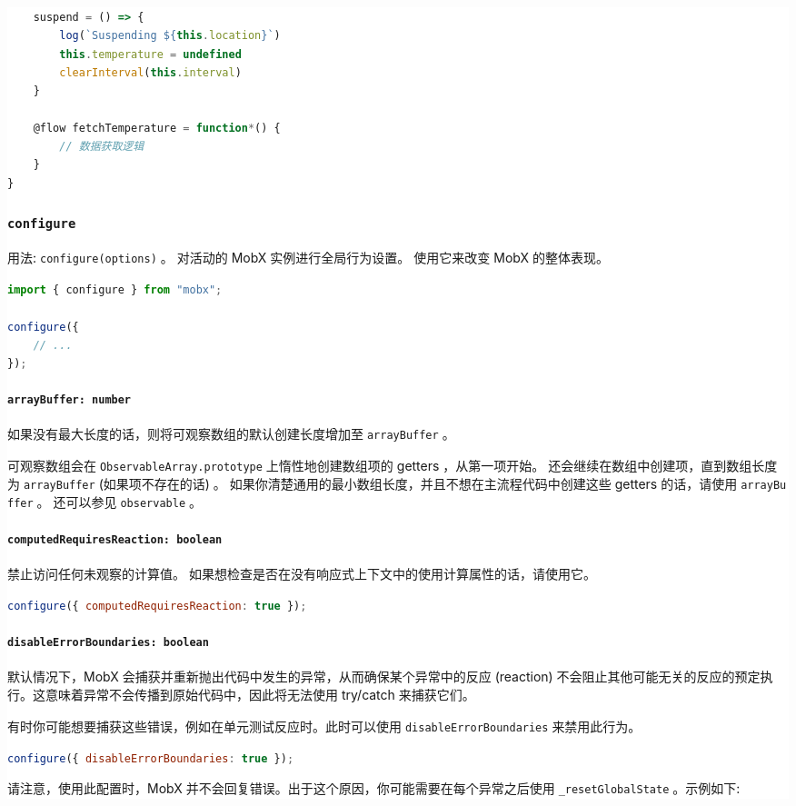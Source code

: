 ```javascript
    suspend = () => {
        log(`Suspending ${this.location}`)
        this.temperature = undefined
        clearInterval(this.interval)
    }

    @flow fetchTemperature = function*() {
        // 数据获取逻辑
    }
}
```

### `configure`

用法: `configure(options)` 。
对活动的 MobX 实例进行全局行为设置。
使用它来改变 MobX 的整体表现。

```javascript
import { configure } from "mobx";

configure({
    // ...
});
```

#### `arrayBuffer: number`

如果没有最大长度的话，则将可观察数组的默认创建长度增加至 `arrayBuffer` 。

可观察数组会在 `ObservableArray.prototype` 上惰性地创建数组项的 getters ，从第一项开始。
还会继续在数组中创建项，直到数组长度为 `arrayBuffer` (如果项不存在的话) 。
如果你清楚通用的最小数组长度，并且不想在主流程代码中创建这些 getters 的话，请使用 `arrayBuffer` 。
还可以参见 `observable` 。

#### `computedRequiresReaction: boolean`

禁止访问任何未观察的计算值。
如果想检查是否在没有响应式上下文中的使用计算属性的话，请使用它。

```javascript
configure({ computedRequiresReaction: true });
```

#### `disableErrorBoundaries: boolean`

默认情况下，MobX 会捕获并重新抛出代码中发生的异常，从而确保某个异常中的反应 (reaction) 不会阻止其他可能无关的反应的预定执行。这意味着异常不会传播到原始代码中，因此将无法使用 try/catch 来捕获它们。

有时你可能想要捕获这些错误，例如在单元测试反应时。此时可以使用 `disableErrorBoundaries` 来禁用此行为。

```javascript
configure({ disableErrorBoundaries: true });
```

请注意，使用此配置时，MobX 并不会回复错误。出于这个原因，你可能需要在每个异常之后使用 `_resetGlobalState` 。示例如下:

